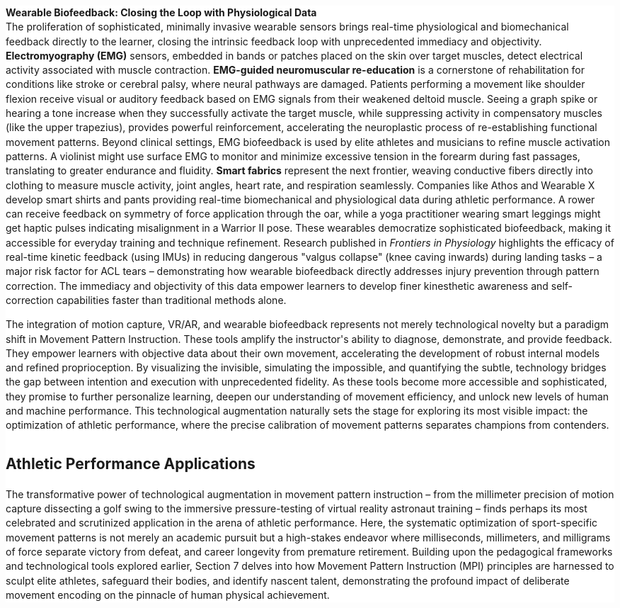 **Wearable Biofeedback: Closing the Loop with Physiological Data**  
The proliferation of sophisticated, minimally invasive wearable sensors brings real-time physiological and biomechanical feedback directly to the learner, closing the intrinsic feedback loop with unprecedented immediacy and objectivity. **Electromyography (EMG)** sensors, embedded in bands or patches placed on the skin over target muscles, detect electrical activity associated with muscle contraction. **EMG-guided neuromuscular re-education** is a cornerstone of rehabilitation for conditions like stroke or cerebral palsy, where neural pathways are damaged. Patients performing a movement like shoulder flexion receive visual or auditory feedback based on EMG signals from their weakened deltoid muscle. Seeing a graph spike or hearing a tone increase when they successfully activate the target muscle, while suppressing activity in compensatory muscles (like the upper trapezius), provides powerful reinforcement, accelerating the neuroplastic process of re-establishing functional movement patterns. Beyond clinical settings, EMG biofeedback is used by elite athletes and musicians to refine muscle activation patterns. A violinist might use surface EMG to monitor and minimize excessive tension in the forearm during fast passages, translating to greater endurance and fluidity. **Smart fabrics** represent the next frontier, weaving conductive fibers directly into clothing to measure muscle activity, joint angles, heart rate, and respiration seamlessly. Companies like Athos and Wearable X develop smart shirts and pants providing real-time biomechanical and physiological data during athletic performance. A rower can receive feedback on symmetry of force application through the oar, while a yoga practitioner wearing smart leggings might get haptic pulses indicating misalignment in a Warrior II pose. These wearables democratize sophisticated biofeedback, making it accessible for everyday training and technique refinement. Research published in *Frontiers in Physiology* highlights the efficacy of real-time kinetic feedback (using IMUs) in reducing dangerous "valgus collapse" (knee caving inwards) during landing tasks – a major risk factor for ACL tears – demonstrating how wearable biofeedback directly addresses injury prevention through pattern correction. The immediacy and objectivity of this data empower learners to develop finer kinesthetic awareness and self-correction capabilities faster than traditional methods alone.

The integration of motion capture, VR/AR, and wearable biofeedback represents not merely technological novelty but a paradigm shift in Movement Pattern Instruction. These tools amplify the instructor's ability to diagnose, demonstrate, and provide feedback. They empower learners with objective data about their own movement, accelerating the development of robust internal models and refined proprioception. By visualizing the invisible, simulating the impossible, and quantifying the subtle, technology bridges the gap between intention and execution with unprecedented fidelity. As these tools become more accessible and sophisticated, they promise to further personalize learning, deepen our understanding of movement efficiency, and unlock new levels of human and machine performance. This technological augmentation naturally sets the stage for exploring its most visible impact: the optimization of athletic performance, where the precise calibration of movement patterns separates champions from contenders.

## Athletic Performance Applications

The transformative power of technological augmentation in movement pattern instruction – from the millimeter precision of motion capture dissecting a golf swing to the immersive pressure-testing of virtual reality astronaut training – finds perhaps its most celebrated and scrutinized application in the arena of athletic performance. Here, the systematic optimization of sport-specific movement patterns is not merely an academic pursuit but a high-stakes endeavor where milliseconds, millimeters, and milligrams of force separate victory from defeat, and career longevity from premature retirement. Building upon the pedagogical frameworks and technological tools explored earlier, Section 7 delves into how Movement Pattern Instruction (MPI) principles are harnessed to sculpt elite athletes, safeguard their bodies, and identify nascent talent, demonstrating the profound impact of deliberate movement encoding on the pinnacle of human physical achievement.
